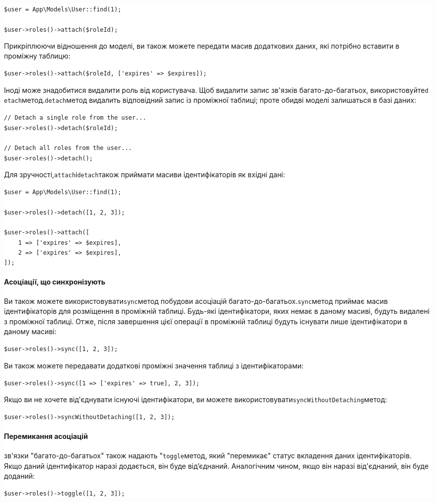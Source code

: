     $user = App\Models\User::find(1);

    $user->roles()->attach($roleId);

Прикріплюючи відношення до моделі, ви також можете передати масив додаткових даних, які потрібно вставити в проміжну таблицю:

    $user->roles()->attach($roleId, ['expires' => $expires]);

Іноді може знадобитися видалити роль від користувача. Щоб видалити запис зв'язків багато-до-багатьох, використовуйте`detach`метод.`detach`метод видалить відповідний запис із проміжної таблиці; проте обидві моделі залишаться в базі даних:

    // Detach a single role from the user...
    $user->roles()->detach($roleId);

    // Detach all roles from the user...
    $user->roles()->detach();

Для зручності,`attach`і`detach`також приймати масиви ідентифікаторів як вхідні дані:

    $user = App\Models\User::find(1);

    $user->roles()->detach([1, 2, 3]);

    $user->roles()->attach([
        1 => ['expires' => $expires],
        2 => ['expires' => $expires],
    ]);

<a name="syncing-associations"></a>

#### Асоціації, що синхронізують

Ви також можете використовувати`sync`метод побудови асоціацій багато-до-багатьох.`sync`метод приймає масив ідентифікаторів для розміщення в проміжній таблиці. Будь-які ідентифікатори, яких немає в даному масиві, будуть видалені з проміжної таблиці. Отже, після завершення цієї операції в проміжній таблиці будуть існувати лише ідентифікатори в даному масиві:

    $user->roles()->sync([1, 2, 3]);

Ви також можете передавати додаткові проміжні значення таблиці з ідентифікаторами:

    $user->roles()->sync([1 => ['expires' => true], 2, 3]);

Якщо ви не хочете від'єднувати існуючі ідентифікатори, ви можете використовувати`syncWithoutDetaching`метод:

    $user->roles()->syncWithoutDetaching([1, 2, 3]);

<a name="toggling-associations"></a>

#### Перемикання асоціацій

зв'язки "багато-до-багатьох" також надають "`toggle`метод, який "перемикає" статус вкладення даних ідентифікаторів. Якщо даний ідентифікатор наразі додається, він буде від’єднаний. Аналогічним чином, якщо він наразі від'єднаний, він буде доданий:

    $user->roles()->toggle([1, 2, 3]);

<a name="saving-additional-data-on-a-pivot-table"></a>


[comment]: <> (-   [Вступ]&#40;#introduction&#41;)
[comment]: <> (-   [Визначення зв'язків]&#40;#defining-relationships&#41;)
[comment]: <> (    -   [Один до одного]&#40;#one-to-one&#41;)
[comment]: <> (    -   [Один до багатьох]&#40;#one-to-many&#41;)
[comment]: <> (    -   [Один до багатьох &#40;зворотний&#41;]&#40;#one-to-many-inverse&#41;)
[comment]: <> (    -   [Багато до Багатьох]&#40;#many-to-many&#41;)
[comment]: <> (    -   [Визначення власних моделей проміжних таблиць]&#40;#defining-custom-intermediate-table-models&#41;)
[comment]: <> (    -   [Has One Through]&#40;#has-one-through&#41;)
[comment]: <> (    -   [Has Many Through]&#40;#has-many-through&#41;)
[comment]: <> (-   [Поліморфні зв'язки]&#40;#polymorphic-relationships&#41;)
[comment]: <> (    -   [Один до одного]&#40;#one-to-one-polymorphic-relations&#41;)
[comment]: <> (    -   [Один до багатьох]&#40;#one-to-many-polymorphic-relations&#41;)
[comment]: <> (    -   [Багато до Багатьох]&#40;#many-to-many-polymorphic-relations&#41;)
[comment]: <> (    -   [Спеціальні поліморфні типи]&#40;#custom-polymorphic-types&#41;)
[comment]: <> (-   [Динамічні зв'язки]&#40;#dynamic-relationships&#41;)
[comment]: <> (-   [Запит зв'язків]&#40;#querying-relations&#41;)
[comment]: <> (    -   [Методи зв'язків vs. Динамічні властивості]&#40;#relationship-methods-vs-dynamic-properties&#41;)
[comment]: <> (    -   [Запит про існування зв'язків]&#40;#querying-relationship-existence&#41;)
[comment]: <> (    -   [Запитання про відсутність зв'язків]&#40;#querying-relationship-absence&#41;)
[comment]: <> (    -   [Запит поліморфних зв’язків]&#40;#querying-polymorphic-relationships&#41;)
[comment]: <> (    -   [Агрегування суміжних моделей]&#40;#aggregating-related-models&#41;)
[comment]: <> (    -   [Підрахунок суміжних моделей на поліморфних зв'язках]&#40;#counting-related-models-on-polymorphic-relationships&#41;)
[comment]: <> (-   [Eager завантаження]&#40;#eager-loading&#41;)
[comment]: <> (    -   [Стримуючі Eager навантаження]&#40;#constraining-eager-loads&#41;)
[comment]: <> (    -   [Lazy eager завантаження]&#40;#lazy-eager-loading&#41;)
[comment]: <> (-   [Вставка та оновлення суміжних моделей]&#40;#inserting-and-updating-related-models&#41;)
[comment]: <> (    -   [`save`Метод]&#40;#the-save-method&#41;)
[comment]: <> (    -   [`create`Метод]&#40;#the-create-method&#41;)
[comment]: <> (    -   [Belongs To Relationships]&#40;#updating-belongs-to-relationships&#41;)
[comment]: <> (    -   [Багато до багатьох зв'язків]&#40;#updating-many-to-many-relationships&#41;)
[comment]: <> (-   [Touching Parent Timestamps]&#40;#touching-parent-timestamps&#41;)
